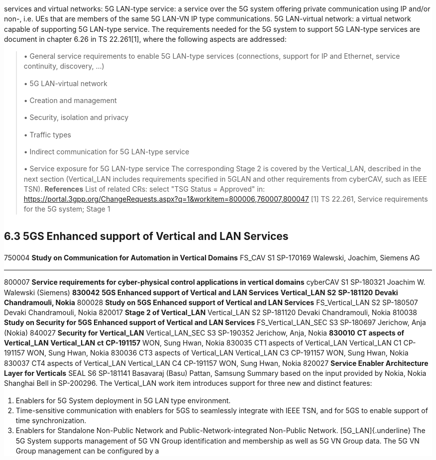 services and virtual networks:
5G LAN-type service: a service over the 5G system offering private
communication using IP and/or non-, i.e. UEs that are members of the same 5G
LAN-VN IP type communications.
5G LAN-virtual network: a virtual network capable of supporting 5G LAN-type
service.
The requirements needed for the 5G system to support 5G LAN-type services are
document in chapter 6.26 in TS 22.261[1], where the following aspects are
addressed:
> • General service requirements to enable 5G LAN-type services (connections,
> support for IP and Ethernet, service continuity, discovery, ...)
>
> • 5G LAN-virtual network
>
> • Creation and management
>
> • Security, isolation and privacy
>
> • Traffic types
>
> • Indirect communication for 5G LAN-type service
>
> • Service exposure for 5G LAN-type service
The corresponding Stage 2 is covered by the Vertical_LAN, described in the
next section (Vertical_LAN includes requirements specified in 5GLAN and other
requirements from cyberCAV, such as IEEE TSN).
**References**
List of related CRs: select \"TSG Status = Approved\" in:\
https://portal.3gpp.org/ChangeRequests.aspx?q=1&workitem=800006,760007,800047
[1] TS 22.261, Service requirements for the 5G system; Stage 1
## 6.3 5GS Enhanced support of Vertical and LAN Services
750004 **Study on Communication for Automation in Vertical Domains** FS_CAV S1
SP-170169 Walewski, Joachim, Siemens AG
* * *
800007 **Service requirements for cyber-physical control applications in
vertical domains** cyberCAV S1 SP-180321 Joachim W. Walewski (Siemens)
**830042** **5GS Enhanced support of Vertical and LAN Services**
**Vertical_LAN** **S2** **SP-181120** **Devaki Chandramouli, Nokia** 800028
**Study on 5GS Enhanced support of Vertical and LAN Services** FS_Vertical_LAN
S2 SP-180507 Devaki Chandramouli, Nokia 820017 **Stage 2 of Vertical_LAN**
Vertical_LAN S2 SP-181120 Devaki Chandramouli, Nokia 810038 **Study on
Security for 5GS Enhanced support of Vertical and LAN Services**
FS_Vertical_LAN_SEC S3 SP-180697 Jerichow, Anja (Nokia) 840027 **Security for
Vertical_LAN** Vertical_LAN_SEC S3 SP-190352 Jerichow, Anja, Nokia **830010**
**CT aspects of Vertical_LAN** **Vertical_LAN** **ct** **CP-191157** WON, Sung
Hwan, Nokia 830035 CT1 aspects of Vertical_LAN Vertical_LAN C1 CP-191157 WON,
Sung Hwan, Nokia 830036 CT3 aspects of Vertical_LAN Vertical_LAN C3 CP-191157
WON, Sung Hwan, Nokia 830037 CT4 aspects of Vertical_LAN Vertical_LAN C4
CP-191157 WON, Sung Hwan, Nokia 820027 **Service Enabler Architecture Layer
for Verticals** SEAL S6 SP-181141 Basavaraj (Basu) Pattan, Samsung
Summary based on the input provided by Nokia, Nokia Shanghai Bell in
SP-200296.
The Vertical_LAN work item introduces support for three new and distinct
features:
1) Enablers for 5G System deployment in 5G LAN type environment.
2) Time-sensitive communication with enablers for 5GS to seamlessly integrate
with IEEE TSN, and for 5GS to enable support of time synchronization.
3) Enablers for Standalone Non-Public Network and Public-Network-integrated
Non-Public Network.
[5G_LAN]{.underline}
The 5G System supports management of 5G VN Group identification and membership
as well as 5G VN Group data. The 5G VN Group management can be configured by a